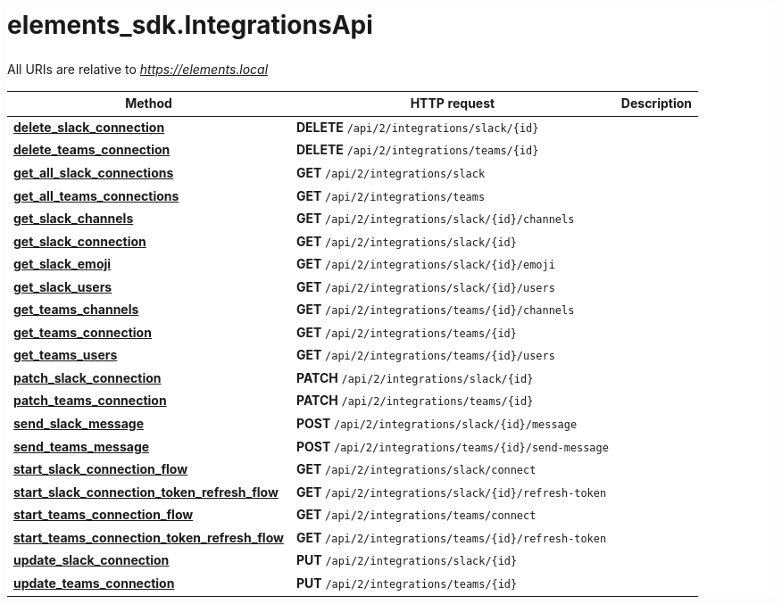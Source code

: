 # elements_sdk.IntegrationsApi

All URIs are relative to *https://elements.local*
>
Method | HTTP request | Description
------------- | ------------- | -------------
[**delete_slack_connection**](IntegrationsApi.md#delete_slack_connection) | **DELETE** `/api/2/integrations/slack/{id}` | 
[**delete_teams_connection**](IntegrationsApi.md#delete_teams_connection) | **DELETE** `/api/2/integrations/teams/{id}` | 
[**get_all_slack_connections**](IntegrationsApi.md#get_all_slack_connections) | **GET** `/api/2/integrations/slack` | 
[**get_all_teams_connections**](IntegrationsApi.md#get_all_teams_connections) | **GET** `/api/2/integrations/teams` | 
[**get_slack_channels**](IntegrationsApi.md#get_slack_channels) | **GET** `/api/2/integrations/slack/{id}/channels` | 
[**get_slack_connection**](IntegrationsApi.md#get_slack_connection) | **GET** `/api/2/integrations/slack/{id}` | 
[**get_slack_emoji**](IntegrationsApi.md#get_slack_emoji) | **GET** `/api/2/integrations/slack/{id}/emoji` | 
[**get_slack_users**](IntegrationsApi.md#get_slack_users) | **GET** `/api/2/integrations/slack/{id}/users` | 
[**get_teams_channels**](IntegrationsApi.md#get_teams_channels) | **GET** `/api/2/integrations/teams/{id}/channels` | 
[**get_teams_connection**](IntegrationsApi.md#get_teams_connection) | **GET** `/api/2/integrations/teams/{id}` | 
[**get_teams_users**](IntegrationsApi.md#get_teams_users) | **GET** `/api/2/integrations/teams/{id}/users` | 
[**patch_slack_connection**](IntegrationsApi.md#patch_slack_connection) | **PATCH** `/api/2/integrations/slack/{id}` | 
[**patch_teams_connection**](IntegrationsApi.md#patch_teams_connection) | **PATCH** `/api/2/integrations/teams/{id}` | 
[**send_slack_message**](IntegrationsApi.md#send_slack_message) | **POST** `/api/2/integrations/slack/{id}/message` | 
[**send_teams_message**](IntegrationsApi.md#send_teams_message) | **POST** `/api/2/integrations/teams/{id}/send-message` | 
[**start_slack_connection_flow**](IntegrationsApi.md#start_slack_connection_flow) | **GET** `/api/2/integrations/slack/connect` | 
[**start_slack_connection_token_refresh_flow**](IntegrationsApi.md#start_slack_connection_token_refresh_flow) | **GET** `/api/2/integrations/slack/{id}/refresh-token` | 
[**start_teams_connection_flow**](IntegrationsApi.md#start_teams_connection_flow) | **GET** `/api/2/integrations/teams/connect` | 
[**start_teams_connection_token_refresh_flow**](IntegrationsApi.md#start_teams_connection_token_refresh_flow) | **GET** `/api/2/integrations/teams/{id}/refresh-token` | 
[**update_slack_connection**](IntegrationsApi.md#update_slack_connection) | **PUT** `/api/2/integrations/slack/{id}` | 
[**update_teams_connection**](IntegrationsApi.md#update_teams_connection) | **PUT** `/api/2/integrations/teams/{id}` | 


